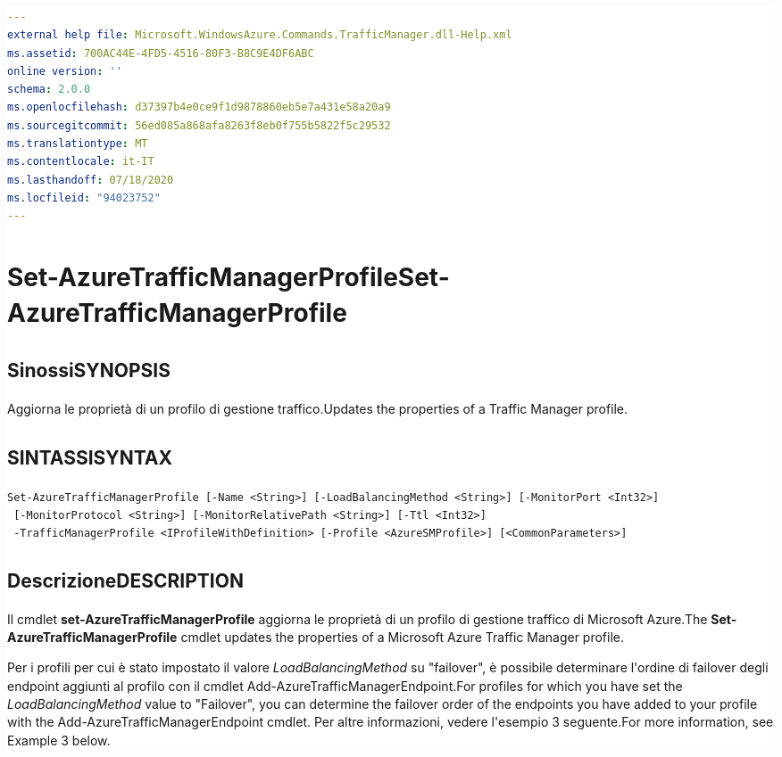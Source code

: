```yaml
---
external help file: Microsoft.WindowsAzure.Commands.TrafficManager.dll-Help.xml
ms.assetid: 700AC44E-4FD5-4516-80F3-B8C9E4DF6ABC
online version: ''
schema: 2.0.0
ms.openlocfilehash: d37397b4e0ce9f1d9878860eb5e7a431e58a20a9
ms.sourcegitcommit: 56ed085a868afa8263f8eb0f755b5822f5c29532
ms.translationtype: MT
ms.contentlocale: it-IT
ms.lasthandoff: 07/18/2020
ms.locfileid: "94023752"
---
```

# <span data-ttu-id="bdc30-101">Set-AzureTrafficManagerProfile</span><span class="sxs-lookup"><span data-stu-id="bdc30-101">Set-AzureTrafficManagerProfile</span></span>

## <span data-ttu-id="bdc30-102">Sinossi</span><span class="sxs-lookup"><span data-stu-id="bdc30-102">SYNOPSIS</span></span>
<span data-ttu-id="bdc30-103">Aggiorna le proprietà di un profilo di gestione traffico.</span><span class="sxs-lookup"><span data-stu-id="bdc30-103">Updates the properties of a Traffic Manager profile.</span></span>

## <span data-ttu-id="bdc30-104">SINTASSI</span><span class="sxs-lookup"><span data-stu-id="bdc30-104">SYNTAX</span></span>

```
Set-AzureTrafficManagerProfile [-Name <String>] [-LoadBalancingMethod <String>] [-MonitorPort <Int32>]
 [-MonitorProtocol <String>] [-MonitorRelativePath <String>] [-Ttl <Int32>]
 -TrafficManagerProfile <IProfileWithDefinition> [-Profile <AzureSMProfile>] [<CommonParameters>]
```

## <span data-ttu-id="bdc30-105">Descrizione</span><span class="sxs-lookup"><span data-stu-id="bdc30-105">DESCRIPTION</span></span>
<span data-ttu-id="bdc30-106">Il cmdlet **set-AzureTrafficManagerProfile** aggiorna le proprietà di un profilo di gestione traffico di Microsoft Azure.</span><span class="sxs-lookup"><span data-stu-id="bdc30-106">The **Set-AzureTrafficManagerProfile** cmdlet updates the properties of a Microsoft Azure Traffic Manager profile.</span></span>

<span data-ttu-id="bdc30-107">Per i profili per cui è stato impostato il valore *LoadBalancingMethod* su "failover", è possibile determinare l'ordine di failover degli endpoint aggiunti al profilo con il cmdlet Add-AzureTrafficManagerEndpoint.</span><span class="sxs-lookup"><span data-stu-id="bdc30-107">For profiles for which you have set the *LoadBalancingMethod* value to "Failover", you can determine the failover order of the endpoints you have added to your profile with the Add-AzureTrafficManagerEndpoint cmdlet.</span></span>
<span data-ttu-id="bdc30-108">Per altre informazioni, vedere l'esempio 3 seguente.</span><span class="sxs-lookup"><span data-stu-id="bdc30-108">For more information, see Example 3 below.</span></span>
